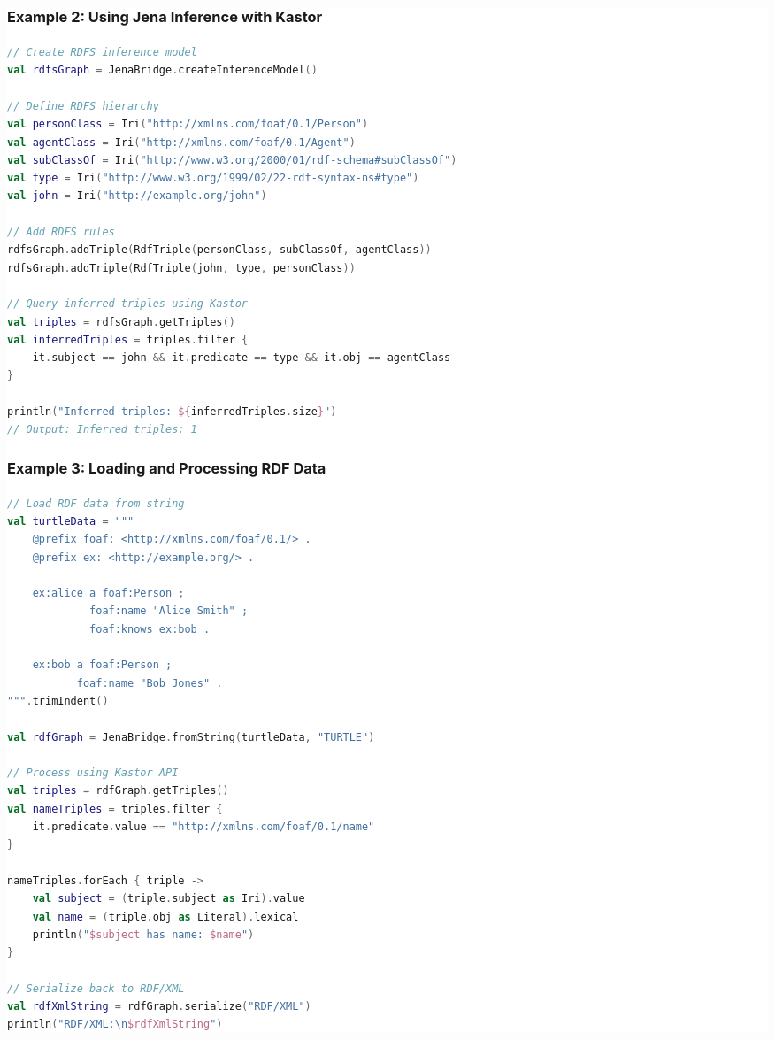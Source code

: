 ### Example 2: Using Jena Inference with Kastor

```kotlin
// Create RDFS inference model
val rdfsGraph = JenaBridge.createInferenceModel()

// Define RDFS hierarchy
val personClass = Iri("http://xmlns.com/foaf/0.1/Person")
val agentClass = Iri("http://xmlns.com/foaf/0.1/Agent")
val subClassOf = Iri("http://www.w3.org/2000/01/rdf-schema#subClassOf")
val type = Iri("http://www.w3.org/1999/02/22-rdf-syntax-ns#type")
val john = Iri("http://example.org/john")

// Add RDFS rules
rdfsGraph.addTriple(RdfTriple(personClass, subClassOf, agentClass))
rdfsGraph.addTriple(RdfTriple(john, type, personClass))

// Query inferred triples using Kastor
val triples = rdfsGraph.getTriples()
val inferredTriples = triples.filter { 
    it.subject == john && it.predicate == type && it.obj == agentClass 
}

println("Inferred triples: ${inferredTriples.size}")
// Output: Inferred triples: 1
```

### Example 3: Loading and Processing RDF Data

```kotlin
// Load RDF data from string
val turtleData = """
    @prefix foaf: <http://xmlns.com/foaf/0.1/> .
    @prefix ex: <http://example.org/> .
    
    ex:alice a foaf:Person ;
             foaf:name "Alice Smith" ;
             foaf:knows ex:bob .
             
    ex:bob a foaf:Person ;
           foaf:name "Bob Jones" .
""".trimIndent()

val rdfGraph = JenaBridge.fromString(turtleData, "TURTLE")

// Process using Kastor API
val triples = rdfGraph.getTriples()
val nameTriples = triples.filter { 
    it.predicate.value == "http://xmlns.com/foaf/0.1/name" 
}

nameTriples.forEach { triple ->
    val subject = (triple.subject as Iri).value
    val name = (triple.obj as Literal).lexical
    println("$subject has name: $name")
}

// Serialize back to RDF/XML
val rdfXmlString = rdfGraph.serialize("RDF/XML")
println("RDF/XML:\n$rdfXmlString")
```
